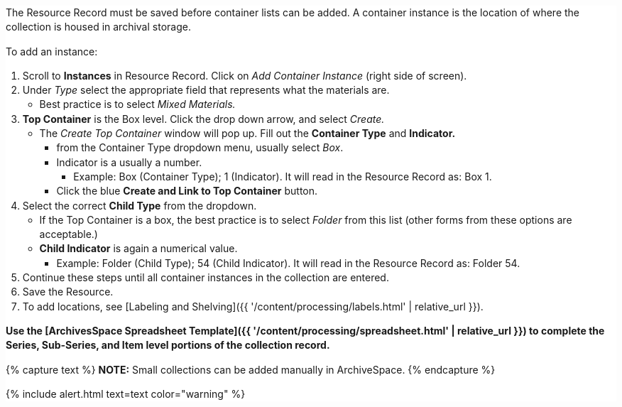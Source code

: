 The Resource Record must be saved before container lists can be added. A container instance is the location of where the collection is housed in archival storage.

To add an instance:
1. Scroll to **Instances** in Resource Record. Click on *Add Container Instance* (right side of screen).
2. Under *Type* select the appropriate field that represents what the materials are.
    - Best practice is to select *Mixed Materials.*
3. **Top Container** is the Box level. Click the drop down arrow, and select *Create.*
    - The *Create Top Container* window will pop up. Fill out the **Container Type** and **Indicator.**
        - from the Container Type dropdown menu, usually select *Box*.
        - Indicator is a usually a number.
            - Example: Box (Container Type); 1 (Indicator). It will read in the Resource Record as: Box 1.
        - Click the blue **Create and Link to Top Container** button.
4. Select the correct **Child Type** from the dropdown.
    - If the Top Container is a box, the best practice is to select *Folder* from this list (other forms from these options are acceptable.)
    - **Child Indicator** is again a numerical value.
        - Example: Folder (Child Type); 54 (Child Indicator). It will read in the Resource Record as: Folder 54. 
5. Continue these steps until all container instances in the collection are entered.
6. Save the Resource.
7. To add locations, see [Labeling and Shelving]({{ '/content/processing/labels.html' | relative_url }}).

**Use the [ArchivesSpace Spreadsheet Template]({{ '/content/processing/spreadsheet.html' | relative_url }}) to complete the Series, Sub-Series, and Item level portions of the collection record.**

{% capture text %}
**NOTE:** Small collections can be added manually in ArchiveSpace.
{% endcapture %}

{% include alert.html text=text color="warning" %}
